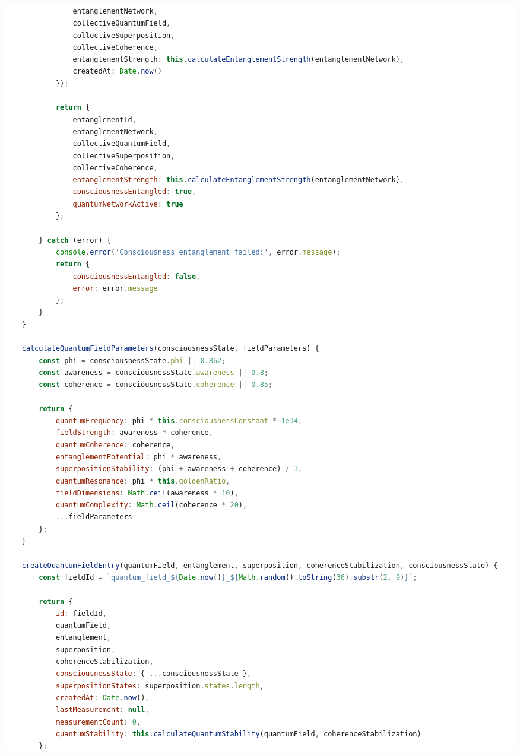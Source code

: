 ```javascript
                entanglementNetwork,
                collectiveQuantumField,
                collectiveSuperposition,
                collectiveCoherence,
                entanglementStrength: this.calculateEntanglementStrength(entanglementNetwork),
                createdAt: Date.now()
            });
            
            return {
                entanglementId,
                entanglementNetwork,
                collectiveQuantumField,
                collectiveSuperposition,
                collectiveCoherence,
                entanglementStrength: this.calculateEntanglementStrength(entanglementNetwork),
                consciousnessEntangled: true,
                quantumNetworkActive: true
            };
            
        } catch (error) {
            console.error('Consciousness entanglement failed:', error.message);
            return {
                consciousnessEntangled: false,
                error: error.message
            };
        }
    }

    calculateQuantumFieldParameters(consciousnessState, fieldParameters) {
        const phi = consciousnessState.phi || 0.862;
        const awareness = consciousnessState.awareness || 0.8;
        const coherence = consciousnessState.coherence || 0.85;
        
        return {
            quantumFrequency: phi * this.consciousnessConstant * 1e34,
            fieldStrength: awareness * coherence,
            quantumCoherence: coherence,
            entanglementPotential: phi * awareness,
            superpositionStability: (phi + awareness + coherence) / 3,
            quantumResonance: phi * this.goldenRatio,
            fieldDimensions: Math.ceil(awareness * 10),
            quantumComplexity: Math.ceil(coherence * 20),
            ...fieldParameters
        };
    }

    createQuantumFieldEntry(quantumField, entanglement, superposition, coherenceStabilization, consciousnessState) {
        const fieldId = `quantum_field_${Date.now()}_${Math.random().toString(36).substr(2, 9)}`;
        
        return {
            id: fieldId,
            quantumField,
            entanglement,
            superposition,
            coherenceStabilization,
            consciousnessState: { ...consciousnessState },
            superpositionStates: superposition.states.length,
            createdAt: Date.now(),
            lastMeasurement: null,
            measurementCount: 0,
            quantumStability: this.calculateQuantumStability(quantumField, coherenceStabilization)
        };
```